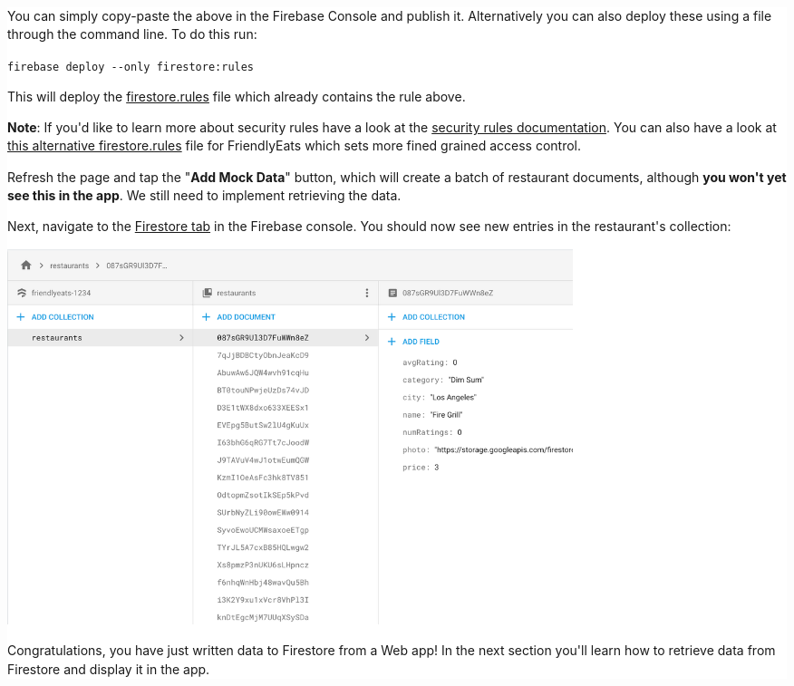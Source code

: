 You can simply copy-paste the above in the Firebase Console and publish it. Alternatively you can also deploy these using a file through the command line. To do this run:

    firebase deploy --only firestore:rules

This will deploy the  [firestore.rules](https://github.com/firebase/friendlyeats-web/blob/master/firestore.rules) file which already contains the rule above.

<aside class="special">

**Note**: If you'd like to learn more about security rules have a look at the  [security rules documentation](https://firebase.google.com/docs/firestore/security/get-started). You can also have a look at  [this alternative firestore.rules](https://github.com/firebase/quickstart-js/blob/master/firestore/firestore.rules) file for FriendlyEats which sets more fined grained access control.
</aside>

Refresh the page and tap the "**Add Mock Data**" button, which will create a batch of restaurant documents, although **you won't yet see this in the app**. We still need to implement retrieving the data.

Next, navigate to the  [Firestore tab](https://console.firebase.google.com/project/_/database/firestore/data) in the Firebase console. You should now see new entries in the restaurant's collection:

<img src="img/f06898b9d6dd4881.png" alt="f06898b9d6dd4881.png"  width="624.00" />

Congratulations, you have just written data to Firestore from a Web app! In the next section you'll learn how to retrieve data from Firestore and display it in the app.
